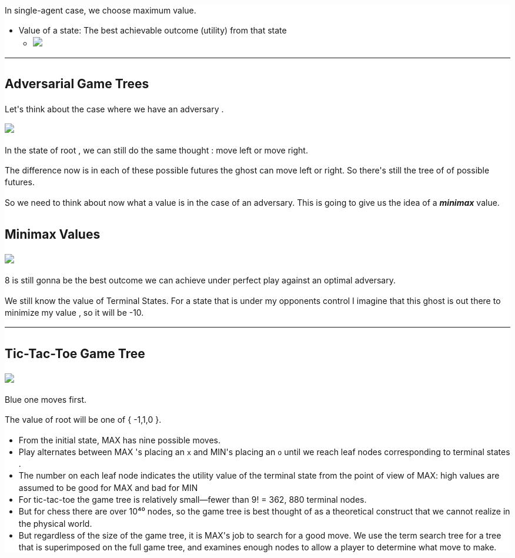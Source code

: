 In single-agent case, we choose maximum value.

 - Value of a state: The best achievable outcome (utility) from that state
    - ![](https://raw.githubusercontent.com/mebusy/notes/master/imgs/CS188_advS_value_of_a_state.png)


---

<h2 id="d21873e6049038af1b9127a1c8220791"></h2>

## Adversarial Game Trees

Let's think about the case where we have an adversary . 

![](https://raw.githubusercontent.com/mebusy/notes/master/imgs/CS188_advS_game_trees.png)

In the state of root , we can still do the same thought : move left or move right. 

The difference now is in each of these possible futures the ghost can move left or right. So there's still the tree of of possible futures. 

So we need to think about now what a value is in the case of an adversary. This is going to give us the idea of a ***minimax*** value. 


<h2 id="a4d1f6cf51517d66b29531f7e039ffb0"></h2>

## Minimax Values

![](https://raw.githubusercontent.com/mebusy/notes/master/imgs/CS188_advS_minimaxValues.png)

8 is still gonna be the best outcome we can achieve under perfect play against an optimal adversary. 

We still know the value of Terminal States. For a state that is under my opponents control I imagine that this ghost is out there to minimize my value , so it will be -10.

---


<h2 id="0a6312d7d59a7975900e968c851dadd1"></h2>

##  Tic-Tac-Toe Game Tree

![](https://raw.githubusercontent.com/mebusy/notes/master/imgs/CS188_advS_ticTac_game_tree.png)

Blue one moves first. 

The value of root will be one of { -1,1,0 }.

 - From the initial state, MAX has nine possible moves. 
 - Play alternates between MAX 's placing an `x` and MIN's placing an `o` until we reach leaf nodes corresponding to terminal states . 
 - The number on each leaf node indicates the utility value of the terminal state from the point of view of MAX: high values are assumed to be good for MAX and bad for MIN
 - For tic-tac-toe the game tree is relatively small—fewer than 9! = 362, 880 terminal nodes.
 - But for chess there are over 10⁴⁰ nodes, so the game tree is best thought of as a theoretical construct that we cannot realize in the physical world. 
 - But regardless of the size of the game tree, it is MAX's job to search for a good move. We use the term search tree for a tree that is superimposed on the full game tree, and examines enough nodes to allow a player to determine what move to make.
